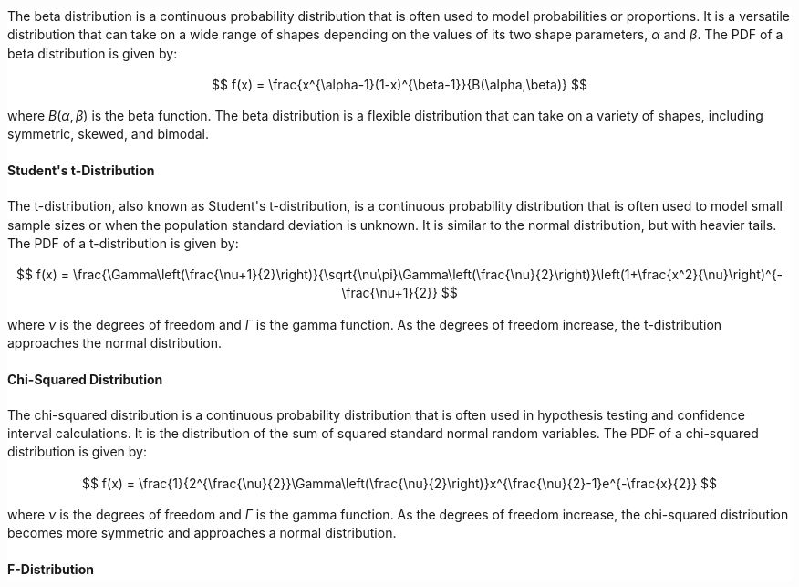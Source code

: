 

The beta distribution is a continuous probability distribution that is often used to model probabilities or proportions. It is a versatile distribution that can take on a wide range of shapes depending on the values of its two shape parameters, $\alpha$ and $\beta$. The PDF of a beta distribution is given by:



$$
f(x) = \frac{x^{\alpha-1}(1-x)^{\beta-1}}{B(\alpha,\beta)}
$$



where $B(\alpha,\beta)$ is the beta function. The beta distribution is a flexible distribution that can take on a variety of shapes, including symmetric, skewed, and bimodal.



#### Student's t-Distribution



The t-distribution, also known as Student's t-distribution, is a continuous probability distribution that is often used to model small sample sizes or when the population standard deviation is unknown. It is similar to the normal distribution, but with heavier tails. The PDF of a t-distribution is given by:



$$
f(x) = \frac{\Gamma\left(\frac{\nu+1}{2}\right)}{\sqrt{\nu\pi}\Gamma\left(\frac{\nu}{2}\right)}\left(1+\frac{x^2}{\nu}\right)^{-\frac{\nu+1}{2}}
$$



where $\nu$ is the degrees of freedom and $\Gamma$ is the gamma function. As the degrees of freedom increase, the t-distribution approaches the normal distribution.



#### Chi-Squared Distribution



The chi-squared distribution is a continuous probability distribution that is often used in hypothesis testing and confidence interval calculations. It is the distribution of the sum of squared standard normal random variables. The PDF of a chi-squared distribution is given by:



$$
f(x) = \frac{1}{2^{\frac{\nu}{2}}\Gamma\left(\frac{\nu}{2}\right)}x^{\frac{\nu}{2}-1}e^{-\frac{x}{2}}
$$



where $\nu$ is the degrees of freedom and $\Gamma$ is the gamma function. As the degrees of freedom increase, the chi-squared distribution becomes more symmetric and approaches a normal distribution.



#### F-Distribution
